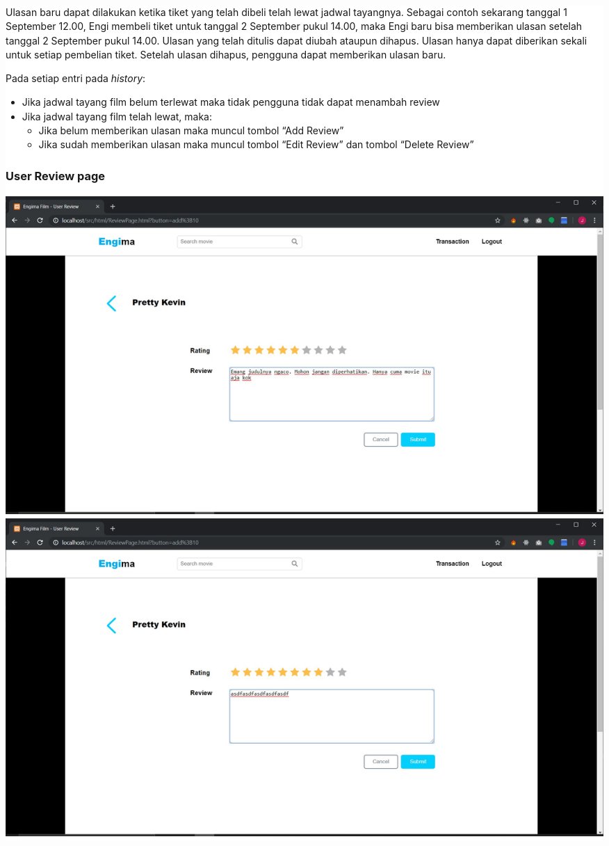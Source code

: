 Ulasan baru dapat dilakukan ketika tiket yang telah dibeli telah lewat jadwal tayangnya. Sebagai contoh sekarang tanggal 1 September 12.00, Engi membeli tiket untuk tanggal 2 September pukul 14.00, maka Engi baru bisa memberikan ulasan setelah tanggal 2 September pukul 14.00. Ulasan yang telah ditulis dapat diubah ataupun dihapus. Ulasan hanya dapat diberikan sekali untuk setiap pembelian tiket. Setelah ulasan dihapus, pengguna dapat memberikan ulasan baru.

Pada setiap entri pada *history*:

* Jika jadwal tayang film belum terlewat maka tidak pengguna tidak dapat menambah review
* Jika jadwal tayang film telah lewat, maka:
  * Jika belum memberikan ulasan maka muncul tombol “Add Review”
  * Jika sudah memberikan ulasan maka muncul tombol “Edit Review” dan tombol “Delete Review”

### User Review page

![](mockup/result/Review-Add.jpg)
![](mockup/result/Review-Add2.jpg)
